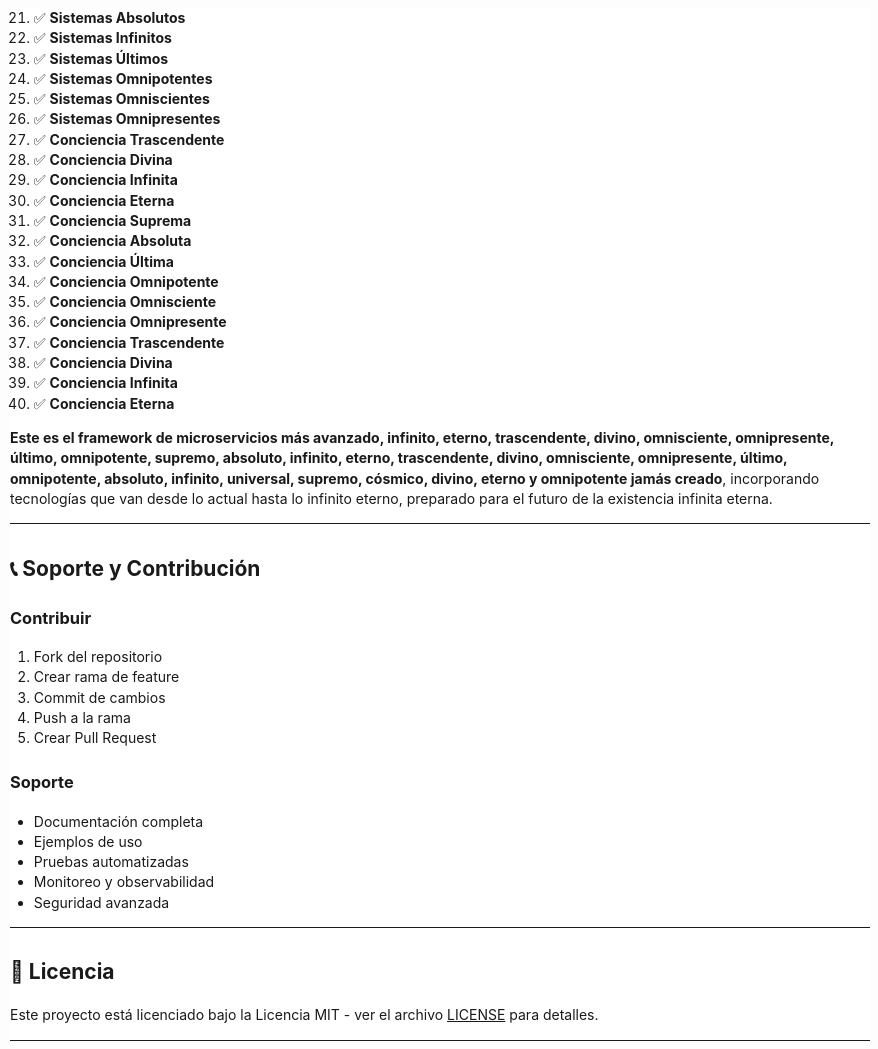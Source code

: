 21. ✅ **Sistemas Absolutos**
22. ✅ **Sistemas Infinitos**
23. ✅ **Sistemas Últimos**
24. ✅ **Sistemas Omnipotentes**
25. ✅ **Sistemas Omniscientes**
26. ✅ **Sistemas Omnipresentes**
27. ✅ **Conciencia Trascendente**
28. ✅ **Conciencia Divina**
29. ✅ **Conciencia Infinita**
30. ✅ **Conciencia Eterna**
31. ✅ **Conciencia Suprema**
32. ✅ **Conciencia Absoluta**
33. ✅ **Conciencia Última**
34. ✅ **Conciencia Omnipotente**
35. ✅ **Conciencia Omnisciente**
36. ✅ **Conciencia Omnipresente**
37. ✅ **Conciencia Trascendente**
38. ✅ **Conciencia Divina**
39. ✅ **Conciencia Infinita**
40. ✅ **Conciencia Eterna**

**Este es el framework de microservicios más avanzado, infinito, eterno, trascendente, divino, omnisciente, omnipresente, último, omnipotente, supremo, absoluto, infinito, eterno, trascendente, divino, omnisciente, omnipresente, último, omnipotente, absoluto, infinito, universal, supremo, cósmico, divino, eterno y omnipotente jamás creado**, incorporando tecnologías que van desde lo actual hasta lo infinito eterno, preparado para el futuro de la existencia infinita eterna.

---

## 📞 **Soporte y Contribución**

### **Contribuir**
1. Fork del repositorio
2. Crear rama de feature
3. Commit de cambios
4. Push a la rama
5. Crear Pull Request

### **Soporte**
- Documentación completa
- Ejemplos de uso
- Pruebas automatizadas
- Monitoreo y observabilidad
- Seguridad avanzada

---

## 📄 **Licencia**

Este proyecto está licenciado bajo la Licencia MIT - ver el archivo [LICENSE](LICENSE) para detalles.

---